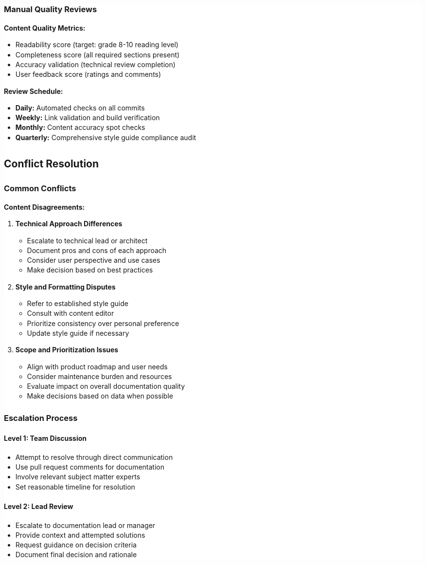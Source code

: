 ### Manual Quality Reviews

**Content Quality Metrics:**

- Readability score (target: grade 8-10 reading level)
- Completeness score (all required sections present)
- Accuracy validation (technical review completion)
- User feedback score (ratings and comments)

**Review Schedule:**

- **Daily:** Automated checks on all commits
- **Weekly:** Link validation and build verification
- **Monthly:** Content accuracy spot checks
- **Quarterly:** Comprehensive style guide compliance audit

## Conflict Resolution

### Common Conflicts

**Content Disagreements:**

1. **Technical Approach Differences**
   - Escalate to technical lead or architect
   - Document pros and cons of each approach
   - Consider user perspective and use cases
   - Make decision based on best practices

2. **Style and Formatting Disputes**
   - Refer to established style guide
   - Consult with content editor
   - Prioritize consistency over personal preference
   - Update style guide if necessary

3. **Scope and Prioritization Issues**
   - Align with product roadmap and user needs
   - Consider maintenance burden and resources
   - Evaluate impact on overall documentation quality
   - Make decisions based on data when possible

### Escalation Process

#### Level 1: Team Discussion

- Attempt to resolve through direct communication
- Use pull request comments for documentation
- Involve relevant subject matter experts
- Set reasonable timeline for resolution

#### Level 2: Lead Review

- Escalate to documentation lead or manager
- Provide context and attempted solutions
- Request guidance on decision criteria
- Document final decision and rationale
